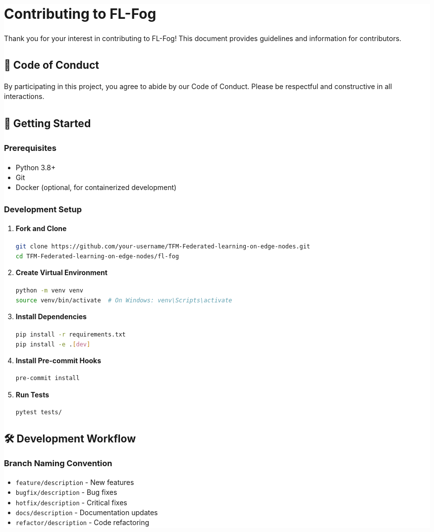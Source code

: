 # Contributing to FL-Fog

Thank you for your interest in contributing to FL-Fog! This document provides guidelines and information for contributors.

## 🤝 Code of Conduct

By participating in this project, you agree to abide by our Code of Conduct. Please be respectful and constructive in all interactions.

## 🚀 Getting Started

### Prerequisites

- Python 3.8+ 
- Git
- Docker (optional, for containerized development)

### Development Setup

1. **Fork and Clone**
   ```bash
   git clone https://github.com/your-username/TFM-Federated-learning-on-edge-nodes.git
   cd TFM-Federated-learning-on-edge-nodes/fl-fog
   ```

2. **Create Virtual Environment**
   ```bash
   python -m venv venv
   source venv/bin/activate  # On Windows: venv\Scripts\activate
   ```

3. **Install Dependencies**
   ```bash
   pip install -r requirements.txt
   pip install -e .[dev]
   ```

4. **Install Pre-commit Hooks**
   ```bash
   pre-commit install
   ```

5. **Run Tests**
   ```bash
   pytest tests/
   ```

## 🛠️ Development Workflow

### Branch Naming Convention

- `feature/description` - New features
- `bugfix/description` - Bug fixes
- `hotfix/description` - Critical fixes
- `docs/description` - Documentation updates
- `refactor/description` - Code refactoring
